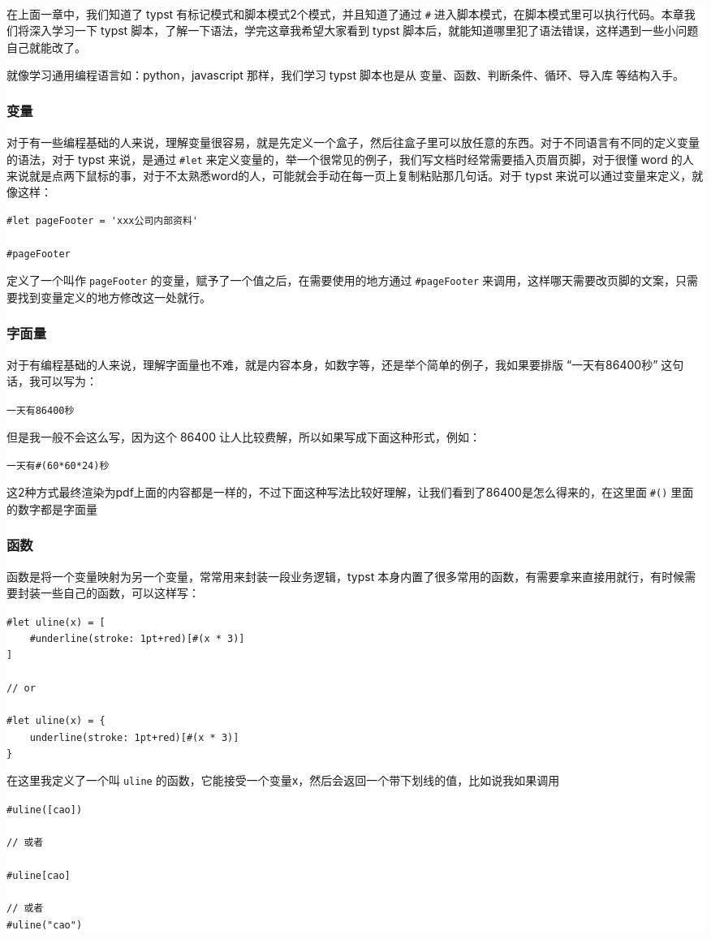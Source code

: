 在上面一章中，我们知道了 typst 有标记模式和脚本模式2个模式，并且知道了通过 `#` 进入脚本模式，在脚本模式里可以执行代码。本章我们将深入学习一下 typst 脚本，了解一下语法，学完这章我希望大家看到 typst 脚本后，就能知道哪里犯了语法错误，这样遇到一些小问题自己就能改了。

就像学习通用编程语言如：python，javascript 那样，我们学习 typst 脚本也是从 变量、函数、判断条件、循环、导入库 等结构入手。

### 变量

对于有一些编程基础的人来说，理解变量很容易，就是先定义一个盒子，然后往盒子里可以放任意的东西。对于不同语言有不同的定义变量的语法，对于 typst 来说，是通过 `#let` 来定义变量的，举一个很常见的例子，我们写文档时经常需要插入页眉页脚，对于很懂 word 的人来说就是点两下鼠标的事，对于不太熟悉word的人，可能就会手动在每一页上复制粘贴那几句话。对于 typst 来说可以通过变量来定义，就像这样：

```typst
#let pageFooter = 'xxx公司内部资料'

#pageFooter
```

定义了一个叫作 `pageFooter` 的变量，赋予了一个值之后，在需要使用的地方通过 `#pageFooter` 来调用，这样哪天需要改页脚的文案，只需要找到变量定义的地方修改这一处就行。

### 字面量

对于有编程基础的人来说，理解字面量也不难，就是内容本身，如数字等，还是举个简单的例子，我如果要排版 “一天有86400秒” 这句话，我可以写为：

```typst
一天有86400秒
```

但是我一般不会这么写，因为这个 86400 让人比较费解，所以如果写成下面这种形式，例如：

```typst
一天有#(60*60*24)秒
```

这2种方式最终渲染为pdf上面的内容都是一样的，不过下面这种写法比较好理解，让我们看到了86400是怎么得来的，在这里面 `#()` 里面的数字都是字面量

### 函数

函数是将一个变量映射为另一个变量，常常用来封装一段业务逻辑，typst 本身内置了很多常用的函数，有需要拿来直接用就行，有时候需要封装一些自己的函数，可以这样写：

```typst
#let uline(x) = [
    #underline(stroke: 1pt+red)[#(x * 3)]
]

// or

#let uline(x) = {
    underline(stroke: 1pt+red)[#(x * 3)]
}
```

在这里我定义了一个叫 `uline` 的函数，它能接受一个变量x，然后会返回一个带下划线的值，比如说我如果调用

```typst
#uline([cao])

// 或者

#uline[cao]

// 或者
#uline("cao")
```
